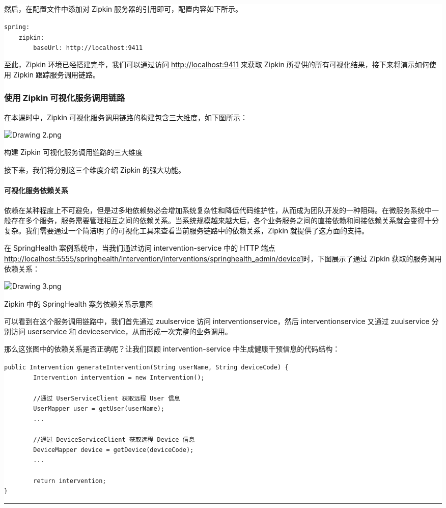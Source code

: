 然后，在配置文件中添加对 Zipkin 服务器的引用即可，配置内容如下所示。

```xml
spring:
	zipkin:
	    baseUrl: http://localhost:9411
```

至此，Zipkin 环境已经搭建完毕，我们可以通过访问 <http://localhost:9411> 来获取 Zipkin 所提供的所有可视化结果，接下来将演示如何使用 Zipkin 跟踪服务调用链路。

### 使用 Zipkin 可视化服务调用链路

在本课时中，Zipkin 可视化服务调用链路的构建包含三大维度，如下图所示：


<Image alt="Drawing 2.png" src="https://s0.lgstatic.com/i/image2/M01/04/47/Cip5yF_sShWAETlQAAAyuao3DMc019.png"/> 
  
构建 Zipkin 可视化服务调用链路的三大维度

接下来，我们将分别这三个维度介绍 Zipkin 的强大功能。

#### 可视化服务依赖关系

依赖在某种程度上不可避免，但是过多地依赖势必会增加系统复杂性和降低代码维护性，从而成为团队开发的一种阻碍。在微服务系统中一般存在多个服务，服务需要管理相互之间的依赖关系。当系统规模越来越大后，各个业务服务之间的直接依赖和间接依赖关系就会变得十分复杂。我们需要通过一个简洁明了的可视化工具来查看当前服务链路中的依赖关系，Zipkin 就提供了这方面的支持。

在 SpringHealth 案例系统中，当我们通过访问 intervention-service 中的 HTTP 端点<http://localhost:5555/springhealth/intervention/interventions/springhealth_admin/device1>时，下图展示了通过 Zipkin 获取的服务调用依赖关系：


<Image alt="Drawing 3.png" src="https://s0.lgstatic.com/i/image2/M01/04/49/CgpVE1_sSh2AVJesAAA5oopzibY911.png"/> 
  
Zipkin 中的 SpringHealth 案务依赖关系示意图

可以看到在这个服务调用链路中，我们首先通过 zuulservice 访问 interventionservice，然后 interventionservice 又通过 zuulservice 分别访问 userservice 和 deviceservice，从而形成一次完整的业务调用。

那么这张图中的依赖关系是否正确呢？让我们回顾 intervention-service 中生成健康干预信息的代码结构：

```xml
public Intervention generateIntervention(String userName, String deviceCode) {
        Intervention intervention = new Intervention();
 
        //通过 UserServiceClient 获取远程 User 信息
        UserMapper user = getUser(userName); 
        ...

        //通过 DeviceServiceClient 获取远程 Device 信息
        DeviceMapper device = getDevice(deviceCode);
        ...
 
        return intervention;
}
```

*** ** * ** ***
